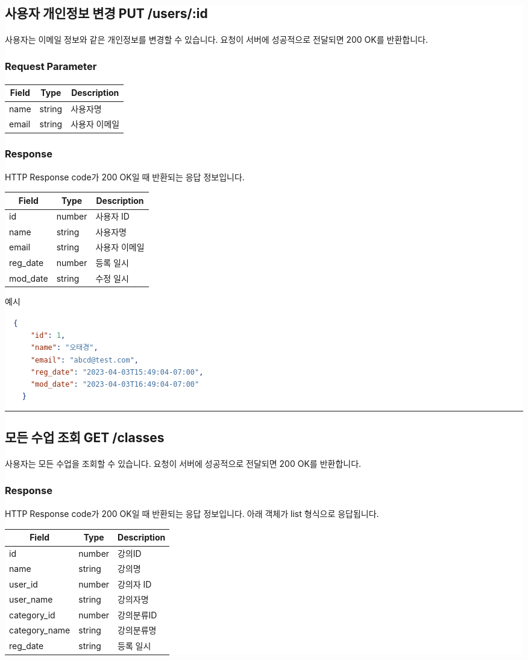 
## 사용자 개인정보 변경 PUT /users/:id

사용자는 이메일 정보와 같은 개인정보를 변경할 수 있습니다. 요청이 서버에 성공적으로 전달되면 200 OK를 반환합니다. 

### Request Parameter

| Field | Type | Description |
| --- | --- | --- |
| name | string | 사용자명 |
| email | string | 사용자 이메일 |

### Response

HTTP Response code가 200 OK일 때 반환되는 응답 정보입니다. 

| Field | Type | Description |
| --- | --- | --- |
| id | number | 사용자 ID |
| name | string | 사용자명 |
| email | string | 사용자 이메일 |
| reg_date | number | 등록 일시 |
| mod_date | string | 수정 일시 |

예시

```json
  {
      "id": 1,
      "name": "오태경",
      "email": "abcd@test.com",
      "reg_date": "2023-04-03T15:49:04-07:00",
      "mod_date": "2023-04-03T16:49:04-07:00"
    }
```

---

## 모든 수업 조회 GET /classes

사용자는 모든 수업을 조회할 수 있습니다.
요청이 서버에 성공적으로 전달되면 200 OK를 반환합니다. 

### Response

HTTP Response code가 200 OK일 때 반환되는 응답 정보입니다. 
아래 객체가 list 형식으로 응답됩니다.

| Field | Type | Description |
| --- | --- | --- |
| id | number | 강의ID |
| name | string | 강의명 |
| user_id | number | 강의자 ID |
| user_name | string | 강의자명 |
| category_id | number | 강의분류ID |
| category_name | string | 강의분류명 |
| reg_date | string | 등록 일시 |